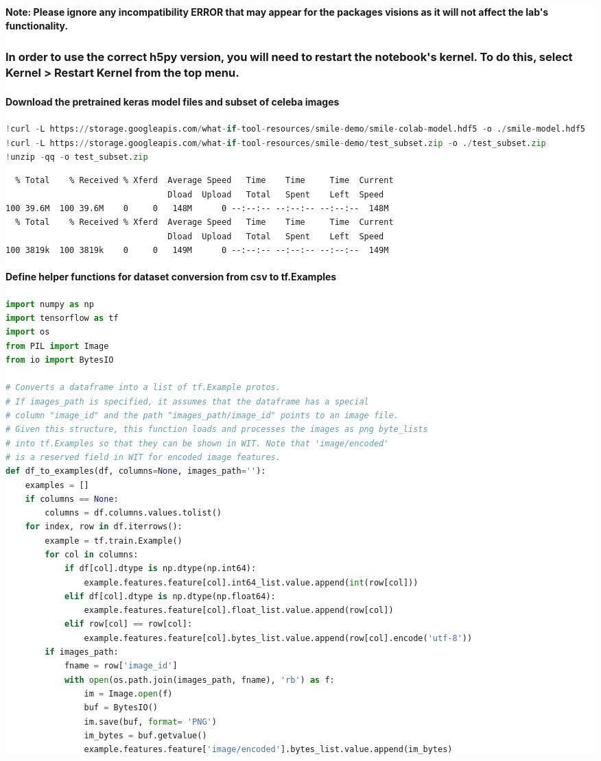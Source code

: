 
#### **Note**: Please ignore any **incompatibility ERROR** that may appear for the packages visions as it will not affect the lab's functionality.

### In order to use the correct __h5py__ version, you will need to restart the notebook's kernel. To do this, select __Kernel__ > __Restart Kernel__ from the top menu.

#### Download the pretrained keras model files and subset of celeba images


```python
!curl -L https://storage.googleapis.com/what-if-tool-resources/smile-demo/smile-colab-model.hdf5 -o ./smile-model.hdf5
!curl -L https://storage.googleapis.com/what-if-tool-resources/smile-demo/test_subset.zip -o ./test_subset.zip
!unzip -qq -o test_subset.zip
```

      % Total    % Received % Xferd  Average Speed   Time    Time     Time  Current
                                     Dload  Upload   Total   Spent    Left  Speed
    100 39.6M  100 39.6M    0     0   148M      0 --:--:-- --:--:-- --:--:--  148M
      % Total    % Received % Xferd  Average Speed   Time    Time     Time  Current
                                     Dload  Upload   Total   Spent    Left  Speed
    100 3819k  100 3819k    0     0   149M      0 --:--:-- --:--:-- --:--:--  149M


#### Define helper functions for dataset conversion from csv to tf.Examples


```python
import numpy as np
import tensorflow as tf
import os
from PIL import Image
from io import BytesIO

# Converts a dataframe into a list of tf.Example protos.
# If images_path is specified, it assumes that the dataframe has a special 
# column "image_id" and the path "images_path/image_id" points to an image file.
# Given this structure, this function loads and processes the images as png byte_lists
# into tf.Examples so that they can be shown in WIT. Note that 'image/encoded'
# is a reserved field in WIT for encoded image features.
def df_to_examples(df, columns=None, images_path=''):
    examples = []
    if columns == None:
        columns = df.columns.values.tolist()
    for index, row in df.iterrows():
        example = tf.train.Example()
        for col in columns:
            if df[col].dtype is np.dtype(np.int64):
                example.features.feature[col].int64_list.value.append(int(row[col]))
            elif df[col].dtype is np.dtype(np.float64):
                example.features.feature[col].float_list.value.append(row[col])
            elif row[col] == row[col]:
                example.features.feature[col].bytes_list.value.append(row[col].encode('utf-8'))
        if images_path:
            fname = row['image_id']
            with open(os.path.join(images_path, fname), 'rb') as f:
                im = Image.open(f)
                buf = BytesIO()
                im.save(buf, format= 'PNG')
                im_bytes = buf.getvalue()
                example.features.feature['image/encoded'].bytes_list.value.append(im_bytes)
```